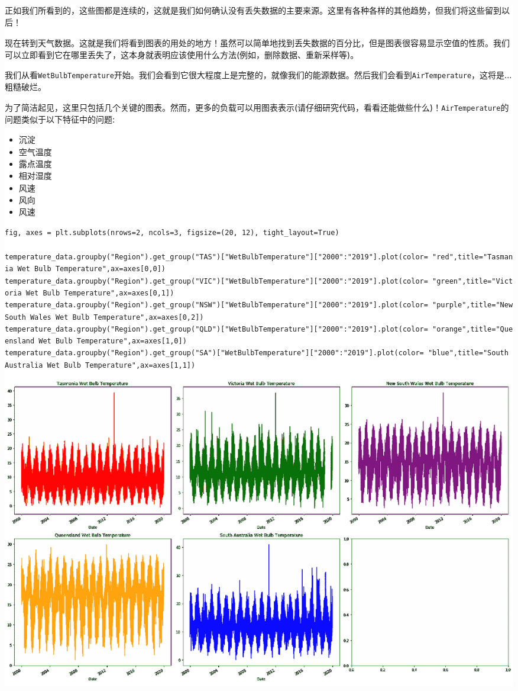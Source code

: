 正如我们所看到的，这些图都是连续的，这就是我们如何确认没有丢失数据的主要来源。这里有各种各样的其他趋势，但我们将这些留到以后！

现在转到天气数据。这就是我们将看到图表的用处的地方！虽然可以简单地找到丢失数据的百分比，但是图表很容易显示空值的性质。我们可以立即看到它在哪里丢失了，这本身就表明应该使用什么方法(例如，删除数据、重新采样等)。

我们从看`WetBulbTemperature`开始。我们会看到它很大程度上是完整的，就像我们的能源数据。然后我们会看到`AirTemperature`，这将是...粗糙破烂。

为了简洁起见，这里只包括几个关键的图表。然而，更多的负载可以用图表表示(请仔细研究代码，看看还能做些什么)！`AirTemperature`的问题类似于以下特征中的问题:

*   沉淀
*   空气温度
*   露点温度
*   相对湿度
*   风速
*   风向
*   风速

```
fig, axes = plt.subplots(nrows=2, ncols=3, figsize=(20, 12), tight_layout=True)

temperature_data.groupby("Region").get_group("TAS")["WetBulbTemperature"]["2000":"2019"].plot(color= "red",title="Tasmania Wet Bulb Temperature",ax=axes[0,0])
temperature_data.groupby("Region").get_group("VIC")["WetBulbTemperature"]["2000":"2019"].plot(color= "green",title="Victoria Wet Bulb Temperature",ax=axes[0,1])
temperature_data.groupby("Region").get_group("NSW")["WetBulbTemperature"]["2000":"2019"].plot(color= "purple",title="New South Wales Wet Bulb Temperature",ax=axes[0,2])
temperature_data.groupby("Region").get_group("QLD")["WetBulbTemperature"]["2000":"2019"].plot(color= "orange",title="Queensland Wet Bulb Temperature",ax=axes[1,0])
temperature_data.groupby("Region").get_group("SA")["WetBulbTemperature"]["2000":"2019"].plot(color= "blue",title="South Australia Wet Bulb Temperature",ax=axes[1,1])
```

![](img/987f1261944468f4c9dc6c0bc7fce049.png)
